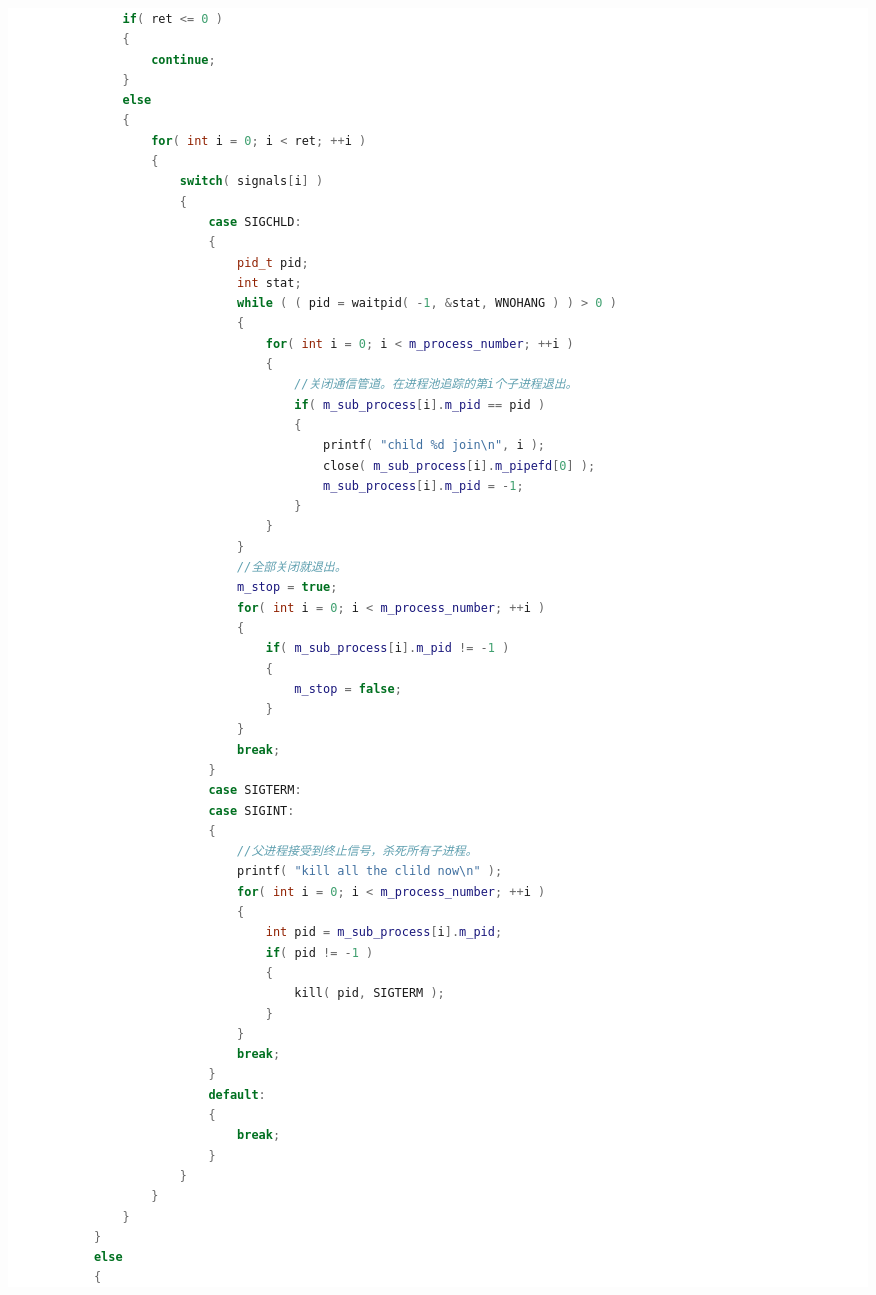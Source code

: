 ```cpp
                if( ret <= 0 )
                {
                    continue;
                }
                else
                {
                    for( int i = 0; i < ret; ++i )
                    {
                        switch( signals[i] )
                        {
                            case SIGCHLD:
                            {
                                pid_t pid;
                                int stat;
                                while ( ( pid = waitpid( -1, &stat, WNOHANG ) ) > 0 )
                                {
                                    for( int i = 0; i < m_process_number; ++i )
                                    {
                                        //关闭通信管道。在进程池追踪的第i个子进程退出。
                                        if( m_sub_process[i].m_pid == pid )
                                        {
                                            printf( "child %d join\n", i );
                                            close( m_sub_process[i].m_pipefd[0] );
                                            m_sub_process[i].m_pid = -1;
                                        }
                                    }
                                }
                                //全部关闭就退出。
                                m_stop = true;
                                for( int i = 0; i < m_process_number; ++i )
                                {
                                    if( m_sub_process[i].m_pid != -1 )
                                    {
                                        m_stop = false;
                                    }
                                }
                                break;
                            }
                            case SIGTERM:
                            case SIGINT:
                            {
                                //父进程接受到终止信号，杀死所有子进程。
                                printf( "kill all the clild now\n" );
                                for( int i = 0; i < m_process_number; ++i )
                                {
                                    int pid = m_sub_process[i].m_pid;
                                    if( pid != -1 )
                                    {
                                        kill( pid, SIGTERM );
                                    }
                                }
                                break;
                            }
                            default:
                            {
                                break;
                            }
                        }
                    }
                }
            }
            else
            {
```